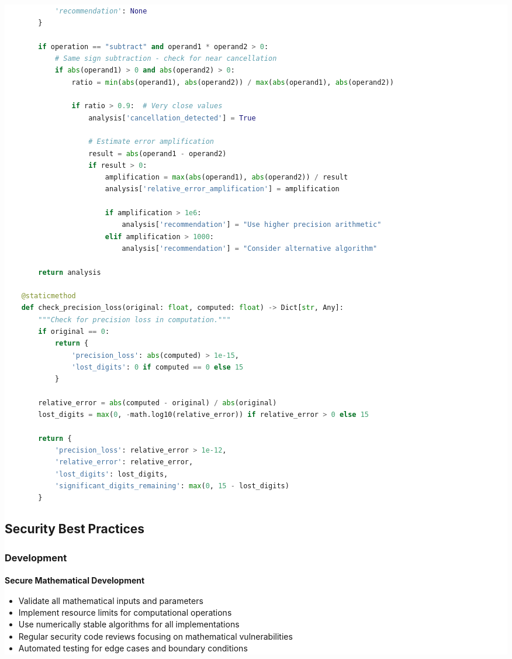 ```python
            'recommendation': None
        }
        
        if operation == "subtract" and operand1 * operand2 > 0:
            # Same sign subtraction - check for near cancellation
            if abs(operand1) > 0 and abs(operand2) > 0:
                ratio = min(abs(operand1), abs(operand2)) / max(abs(operand1), abs(operand2))
                
                if ratio > 0.9:  # Very close values
                    analysis['cancellation_detected'] = True
                    
                    # Estimate error amplification
                    result = abs(operand1 - operand2)
                    if result > 0:
                        amplification = max(abs(operand1), abs(operand2)) / result
                        analysis['relative_error_amplification'] = amplification
                        
                        if amplification > 1e6:
                            analysis['recommendation'] = "Use higher precision arithmetic"
                        elif amplification > 1000:
                            analysis['recommendation'] = "Consider alternative algorithm"
        
        return analysis
    
    @staticmethod
    def check_precision_loss(original: float, computed: float) -> Dict[str, Any]:
        """Check for precision loss in computation."""
        if original == 0:
            return {
                'precision_loss': abs(computed) > 1e-15,
                'lost_digits': 0 if computed == 0 else 15
            }
        
        relative_error = abs(computed - original) / abs(original)
        lost_digits = max(0, -math.log10(relative_error)) if relative_error > 0 else 15
        
        return {
            'precision_loss': relative_error > 1e-12,
            'relative_error': relative_error,
            'lost_digits': lost_digits,
            'significant_digits_remaining': max(0, 15 - lost_digits)
        }
```

## Security Best Practices

### Development

**Secure Mathematical Development**
- Validate all mathematical inputs and parameters
- Implement resource limits for computational operations
- Use numerically stable algorithms for all implementations
- Regular security code reviews focusing on mathematical vulnerabilities
- Automated testing for edge cases and boundary conditions
